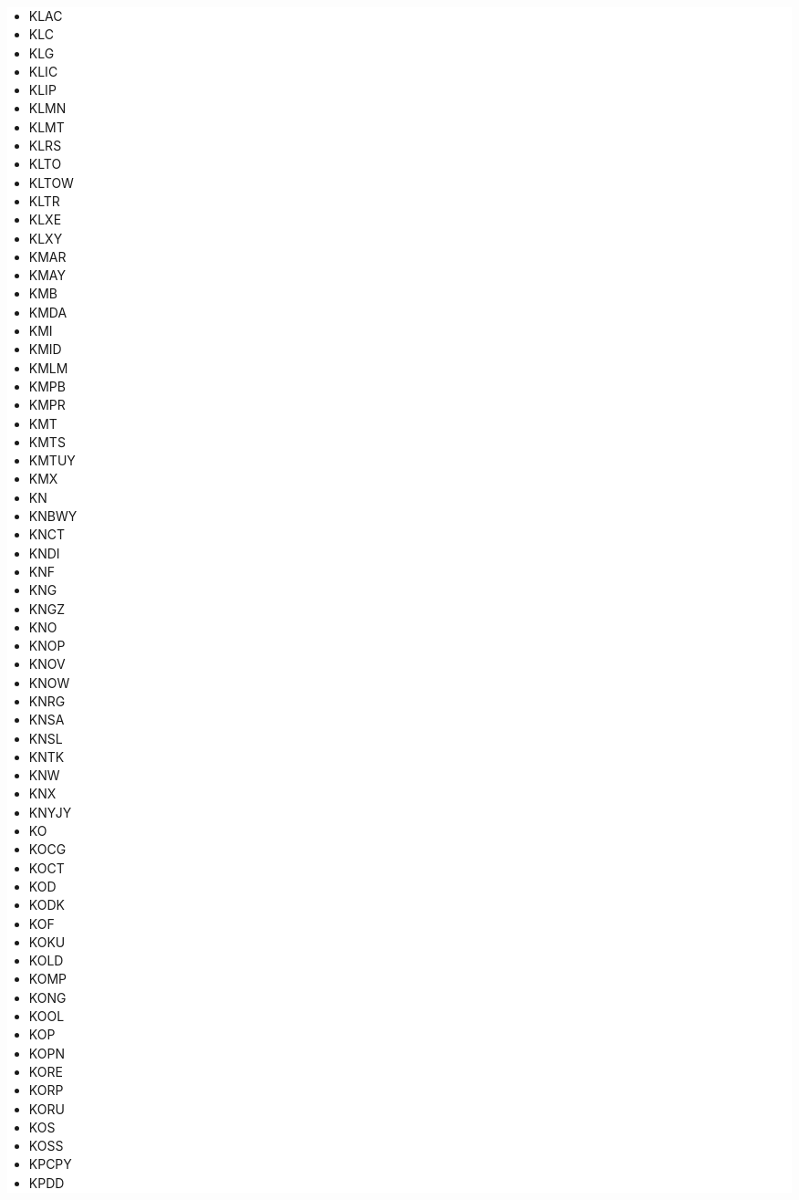 - KLAC
- KLC
- KLG
- KLIC
- KLIP
- KLMN
- KLMT
- KLRS
- KLTO
- KLTOW
- KLTR
- KLXE
- KLXY
- KMAR
- KMAY
- KMB
- KMDA
- KMI
- KMID
- KMLM
- KMPB
- KMPR
- KMT
- KMTS
- KMTUY
- KMX
- KN
- KNBWY
- KNCT
- KNDI
- KNF
- KNG
- KNGZ
- KNO
- KNOP
- KNOV
- KNOW
- KNRG
- KNSA
- KNSL
- KNTK
- KNW
- KNX
- KNYJY
- KO
- KOCG
- KOCT
- KOD
- KODK
- KOF
- KOKU
- KOLD
- KOMP
- KONG
- KOOL
- KOP
- KOPN
- KORE
- KORP
- KORU
- KOS
- KOSS
- KPCPY
- KPDD